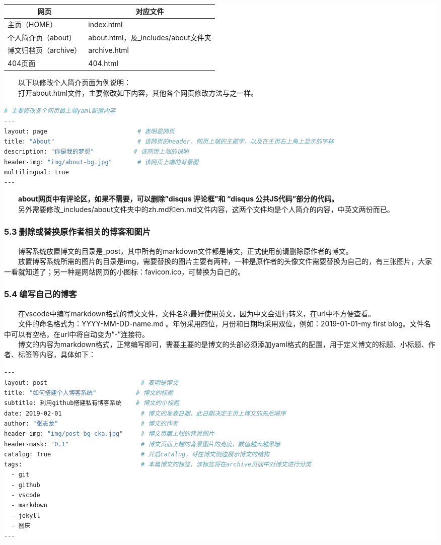 网页 | 对应文件  
---------|-------  
 主页（HOME） | index.html  
 个人简介页（about） | about.html，及_includes/about文件夹  
 博文归档页（archive） | archive.html  
 404页面 | 404.html  

　　以下以修改个人简介页面为例说明：  
　　打开about.html文件，主要修改如下内容，其他各个网页修改方法与之一样。  
```bash  
# 主要修改各个网页最上端yaml配置内容  
---  
layout: page                         # 表明是网页  
title: "About"                       # 该网页的header，网页上端的主题字，以及在主页右上角上显示的字样  
description: "你是我的梦想"           # 该网页上端的说明  
header-img: "img/about-bg.jpg"       # 该网页上端的背景图  
multilingual: true  
---  
```  
　　**about网页中有评论区，如果不需要，可以删除”disqus 评论框”和 “disqus 公共JS代码”部分的代码。**  
　　另外需要修改_includes/about文件夹中的zh.md和en.md文件内容，这两个文件均是个人简介的内容，中英文两份而已。  

### 5.3 删除或替换原作者相关的博客和图片  
　　博客系统放置博文的目录是_post，其中所有的markdown文件都是博文，正式使用前请删除原作者的博文。  
　　放置博客系统所需的图片的目录是img，需要替换的图片主要有两种，一种是原作者的头像文件需要替换为自己的，有三张图片，大家一看就知道了；另一种是网站网页的小图标：favicon.ico，可替换为自己的。  

### 5.4 编写自己的博客  
　　在vscode中编写markdown格式的博文文件，文件名称最好使用英文，因为中文会进行转义，在url中不方便查看。  
　　文件的命名格式为：YYYY-MM-DD-name.md 。年份采用四位，月份和日期均采用双位，例如：2019-01-01-my first blog。文件名中可以有空格，在url中将自动变为“-”连接符。  
　　博文的内容为markdown格式，正常编写即可，需要主要的是博文的头部必须添加yaml格式的配置，用于定义博文的标题、小标题、作者、标签等内容，具体如下：  
```bash  
---  
layout: post                          # 表明是博文  
title: "如何搭建个人博客系统"           # 博文的标题  
subtitle: 利用github搭建私有博客系统    # 博文的小标题  
date: 2019-02-01                      # 博文的发表日期，此日期决定主页上博文的先后顺序  
author: "张志龙"                       # 博文的作者  
header-img: "img/post-bg-cka.jpg"     # 博文页面上端的背景图片  
header-mask: "0.1"                    # 博文页面上端的背景图片的亮度，数值越大越黑暗  
catalog: True                         # 开启catalog，将在博文侧边展示博文的结构  
tags:                                 # 本篇博文的标签，该标签将在archive页面中对博文进行分类  
  - git  
  - github  
  - vscode  
  - markdown  
  - jekyll  
  - 图床  
---  

```  
